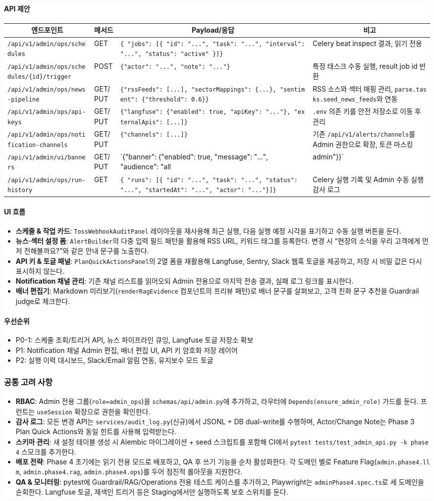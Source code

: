 #### API 제안
| 엔드포인트 | 메서드 | Payload/응답 | 비고 |
|-----------|--------|--------------|------|
| `/api/v1/admin/ops/schedules` | GET | `{ "jobs": [{ "id": "...", "task": "...", "interval": "...", "status": "active" }]}` | Celery beat inspect 결과, 읽기 전용 |
| `/api/v1/admin/ops/schedules/{id}/trigger` | POST | `{"actor": "...", "note": "..."}` | 특정 태스크 수동 실행, result job id 반환 |
| `/api/v1/admin/ops/news-pipeline` | GET/PUT | `{"rssFeeds": [...], "sectorMappings": {...}, "sentiment": {"threshold": 0.6}}` | RSS 소스와 섹터 매핑 관리, `parse.tasks.seed_news_feeds`와 연동 |
| `/api/v1/admin/ops/api-keys` | GET/PUT | `{"langfuse": {"enabled": true, "apiKey": "..."}, "externalApis": [...]}` | `.env` 의존 키를 안전 저장소로 이동 후 관리 |
| `/api/v1/admin/ops/notification-channels` | GET/PUT | `{"channels": [...]}` | 기존 `/api/v1/alerts/channels`를 Admin 권한으로 확장, 토큰 마스킹 |
| `/api/v1/admin/ui/banners` | GET/PUT | `{"banner": {"enabled": true, "message": "...", "audience": "all|admin"}}` | 대시보드 상단 배너 문구를 친근한 톤으로 편집 |
| `/api/v1/admin/ops/run-history` | GET | `{ "runs": [{ "id": "...", "task": "...", "status": "...", "startedAt": "...", "actor": "..."}]}` | Celery 실행 기록 및 Admin 수동 실행 감사 로그 |

#### UI 흐름
- **스케줄 & 작업 카드**: `TossWebhookAuditPanel` 레이아웃을 재사용해 최근 실행, 다음 실행 예정 시각을 표기하고 수동 실행 버튼을 둔다.
- **뉴스·섹터 설정 폼**: `AlertBuilder`의 다중 입력 필드 패턴을 활용해 RSS URL, 키워드 태그를 등록한다. 변경 시 “현장의 소식을 우리 고객에게 먼저 전해볼까요?”와 같은 안내 문구를 노출한다.
- **API 키 & 토글 패널**: `PlanQuickActionsPanel`의 2열 폼을 재활용해 Langfuse, Sentry, Slack 웹훅 토글을 제공하고, 저장 시 비밀 값은 다시 표시하지 않는다.
- **Notification 채널 관리**: 기존 채널 리스트를 읽어오되 Admin 전용으로 마지막 전송 결과, 실패 로그 링크를 표시한다.
- **배너 편집기**: Markdown 미리보기(`renderRagEvidence` 컴포넌트의 프리뷰 패턴)로 배너 문구를 살펴보고, 고객 친화 문구 추천을 Guardrail judge로 체크한다.

#### 우선순위
- P0-1: 스케줄 조회/트리거 API, 뉴스 파이프라인 큐잉, Langfuse 토글 저장소 확보
- P1: Notification 채널 Admin 편집, 배너 편집 UI, API 키 암호화 저장 레이어
- P2: 실행 이력 대시보드, Slack/Email 알림 연동, 유지보수 모드 토글

### 공통 고려 사항
- **RBAC**: Admin 전용 그룹(`role=admin_ops`)을 `schemas/api/admin.py`에 추가하고, 라우터에 `Depends(ensure_admin_role)` 가드를 둔다. 프런트는 `useSession` 확장으로 권한을 확인한다.
- **감사 로그**: 모든 변경 API는 `services/audit_log.py`(신규)에서 JSONL + DB dual-write를 수행하며, Actor/Change Note는 Phase 3 Plan Quick Actions와 동일 힌트를 사용해 입력받는다.
- **스키마 관리**: 새 설정 테이블 생성 시 Alembic 마이그레이션 + seed 스크립트를 포함해 CI에서 `pytest tests/test_admin_api.py -k phase4` 스모크를 추가한다.
- **배포 전략**: Phase 4 초기에는 읽기 전용 모드로 배포하고, QA 후 쓰기 기능을 순차 활성화한다. 각 도메인 별로 Feature Flag(`admin.phase4.llm`, `admin.phase4.rag`, `admin.phase4.ops`)를 두어 점진적 롤아웃을 지원한다.
- **QA & 모니터링**: pytest에 Guardrail/RAG/Operations 전용 테스트 케이스를 추가하고, Playwright는 `adminPhase4.spec.ts`로 세 도메인을 순회한다. Langfuse 토글, 재색인 트리거 등은 Staging에서만 실행하도록 보호 스위치를 둔다.
